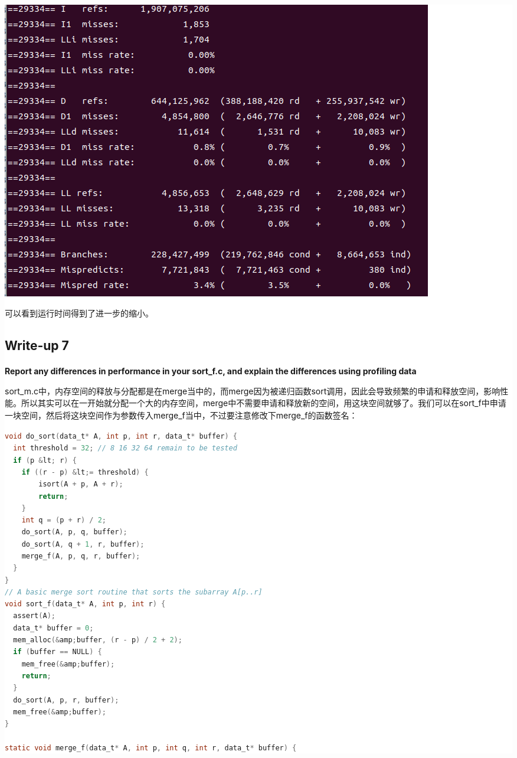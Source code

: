 ![](images/nJQ-CgiPtmpODKYDaTlTve5P-ofAU7FpbHffyLHxYi0=.png)

可以看到运行时间得到了进一步的缩小。

Write-up 7
----------

**Report any differences in performance in your sort\_f.c, and explain the differences using profiling data**

sort\_m.c中，内存空间的释放与分配都是在merge当中的，而merge因为被递归函数sort调用，因此会导致频繁的申请和释放空间，影响性能。所以其实可以在一开始就分配一个大的内存空间，merge中不需要申请和释放新的空间，用这块空间就够了。我们可以在sort\_f中申请一块空间，然后将这块空间作为参数传入merge\_f当中，不过要注意修改下merge\_f的函数签名：

```c
void do_sort(data_t* A, int p, int r, data_t* buffer) {
  int threshold = 32; // 8 16 32 64 remain to be tested
  if (p &lt; r) {
    if ((r - p) &lt;= threshold) {
    	isort(A + p, A + r);
    	return;
    }
    int q = (p + r) / 2;
    do_sort(A, p, q, buffer);
    do_sort(A, q + 1, r, buffer);
    merge_f(A, p, q, r, buffer);
  }
}
// A basic merge sort routine that sorts the subarray A[p..r]
void sort_f(data_t* A, int p, int r) {
  assert(A);
  data_t* buffer = 0;
  mem_alloc(&amp;buffer, (r - p) / 2 + 2);
  if (buffer == NULL) {
    mem_free(&amp;buffer);
    return;
  }
  do_sort(A, p, r, buffer);
  mem_free(&amp;buffer);
}

static void merge_f(data_t* A, int p, int q, int r, data_t* buffer) {
```